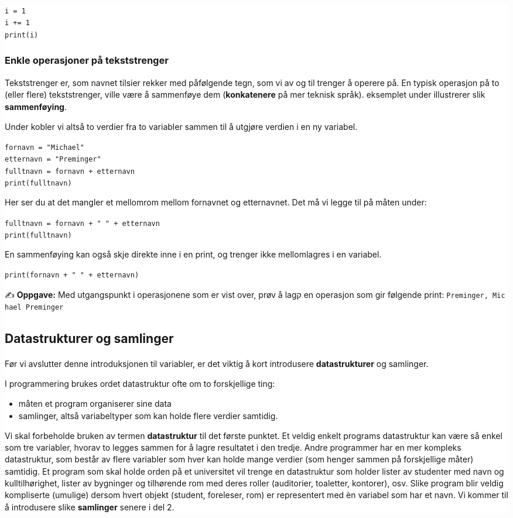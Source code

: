 ```{code-cell}
i = 1
i += 1
print(i)
```


[^heltallsvar]: Bokstaven *i* (og bokstavene *j* - *n*) ble i Fortran-språket, helt siden 50-tallet, brukt for å navngi variabler med typiske heltallsroller (for eksempel tellevariabler).
<a href="https://fortran-lang.org/en/learn/intrinsics/type/#implicit-typing">https://fortran-lang.org/en/learn/intrinsics/type/#implicit-typing</a>

### Enkle operasjoner på tekststrenger

Tekststrenger er, som navnet tilsier rekker med påfølgende tegn, som vi av og til trenger 
å operere på. En typisk operasjon på to (eller flere) tekststrenger, ville være å sammenføye 
dem (**konkatenere** på mer teknisk språk). eksemplet under illustrerer slik **sammenføying**.

Under kobler vi altså to verdier fra to variabler sammen til å utgjøre verdien i en ny variabel. 



```{code-cell}
fornavn = "Michael"
etternavn = "Preminger"
fulltnavn = fornavn + etternavn
print(fulltnavn)
```

Her ser du at det mangler et mellomrom mellom fornavnet og etternavnet. Det må vi legge til på måten under: 

```{code-cell}
fulltnavn = fornavn + " " + etternavn
print(fulltnavn)
```

En sammenføying kan også skje direkte inne i en print, 
og trenger ikke mellomlagres i en variabel. 



```{code-cell}
print(fornavn + " " + etternavn)
```

✍️ **Oppgave:** Med utgangspunkt i operasjonene som er vist over, prøv å lagק en operasjon som gir følgende print: `Preminger, Michael Preminger`

## Datastrukturer og samlinger

Før vi avslutter denne introduksjonen til variabler, er det viktig å kort introdusere **datastrukturer** 
og samlinger.

I programmering brukes ordet datastruktur ofte  om to forskjellige ting: 

* måten et program organiserer sine data 
* samlinger, altså variabeltyper som kan holde flere verdier samtidig. 

Vi skal forbeholde bruken av termen **datastruktur** til det første punktet. Et veldig enkelt 
programs datastruktur kan være så enkel som tre variabler, hvorav to legges sammen for å 
lagre resultatet i den tredje. Andre programmer har en mer kompleks datastruktur, som består 
av flere variabler som hver kan holde mange verdier (som henger sammen på forskjellige måter) 
samtidig. Et program som skal holde orden på et universitet vil trenge en datastruktur 
som holder lister av studenter med navn og kulltilhørighet, lister av bygninger og 
tilhørende rom med deres roller (auditorier, toaletter, kontorer), osv. Slike program blir 
veldig kompliserte (umulige) dersom hvert objekt (student, foreleser, rom) er representert 
med èn variabel som har et navn. Vi kommer til å introdusere slike **samlinger** senere i del 2.


[^desimaltall_i_python]: Python bruker amerikansk notasjon på desimaltall. 12,5 skrives som 12.5.
[^direkte_tilordning]: Direkte tilordning er handlingen å ta en variabel (nyopprettet, eller som har en viss verdi), og få
[^byggeblokker]: Vi omtaler funksjoner og andre **byggeblokker** i senere kapitler.
[^levetid]: Levetiden til et program er tiden fra kjøringen starter til den avslutter.